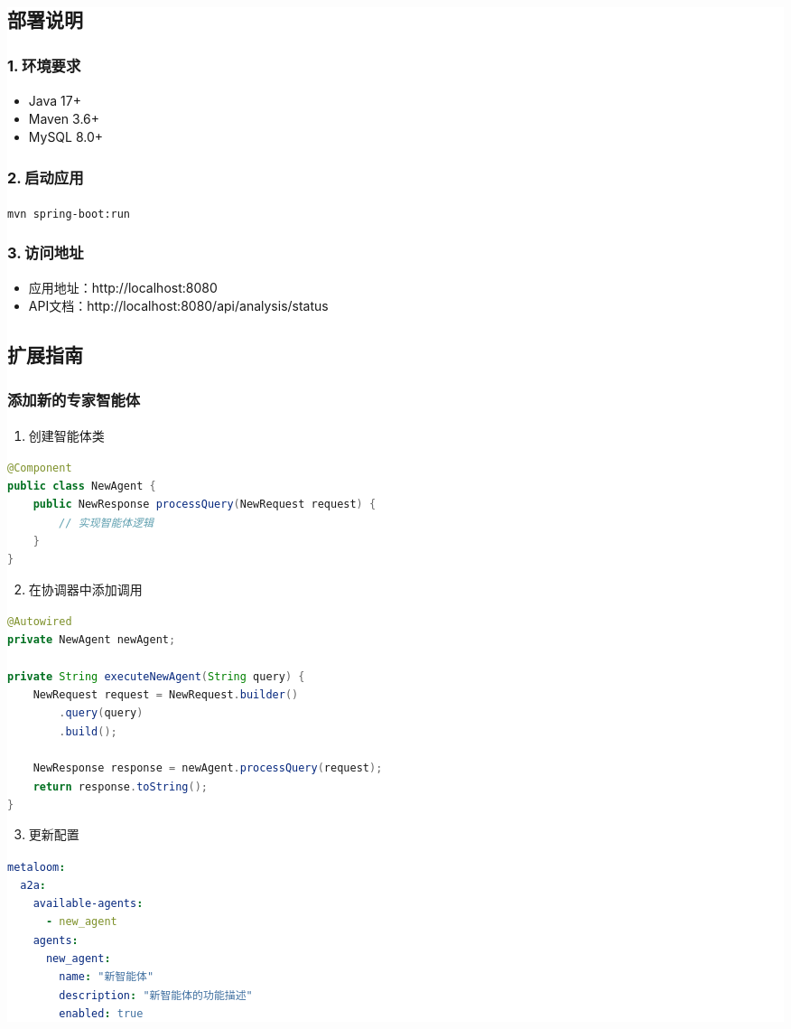 ## 部署说明

### 1. 环境要求
- Java 17+
- Maven 3.6+
- MySQL 8.0+

### 2. 启动应用
```bash
mvn spring-boot:run
```

### 3. 访问地址
- 应用地址：http://localhost:8080
- API文档：http://localhost:8080/api/analysis/status

## 扩展指南

### 添加新的专家智能体

1. 创建智能体类
```java
@Component
public class NewAgent {
    public NewResponse processQuery(NewRequest request) {
        // 实现智能体逻辑
    }
}
```

2. 在协调器中添加调用
```java
@Autowired
private NewAgent newAgent;

private String executeNewAgent(String query) {
    NewRequest request = NewRequest.builder()
        .query(query)
        .build();
    
    NewResponse response = newAgent.processQuery(request);
    return response.toString();
}
```

3. 更新配置
```yaml
metaloom:
  a2a:
    available-agents:
      - new_agent
    agents:
      new_agent:
        name: "新智能体"
        description: "新智能体的功能描述"
        enabled: true
```
